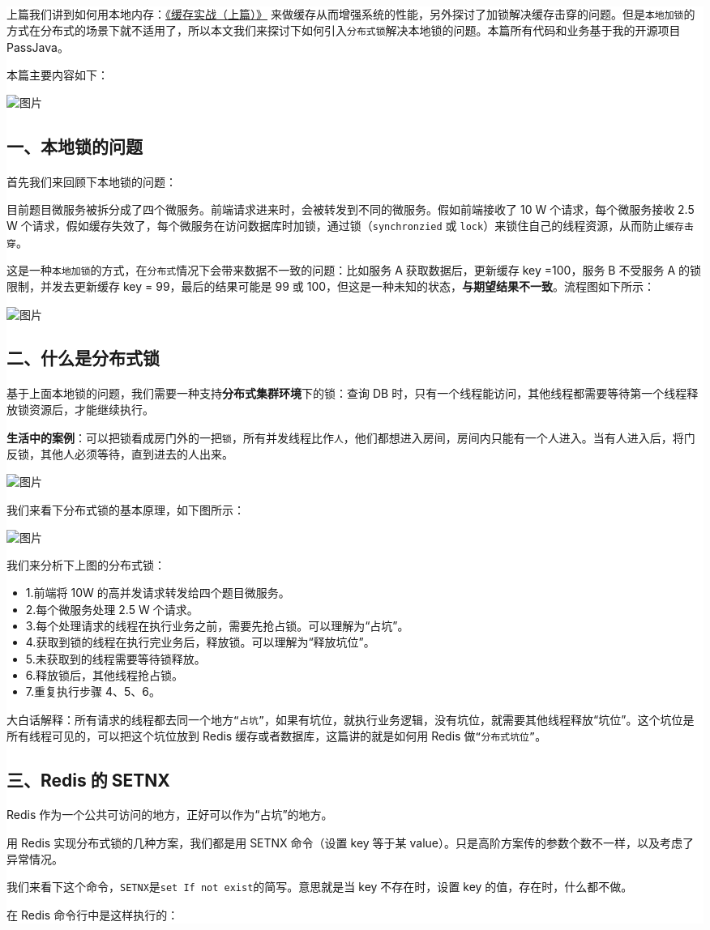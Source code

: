 上篇我们讲到如何用本地内存：[《缓存实战（上篇）》](http://mp.weixin.qq.com/s?__biz=MzAwMjI0ODk0NA==&mid=2451954442&idx=1&sn=e5ec784a11fcbad89eb2e4c7a809378d&chksm=8d1c2295ba6bab833b77318661d4aeb4533234f03d4b9e5a298e84b8041258569af4301a21c3&scene=21#wechat_redirect) 来做缓存从而增强系统的性能，另外探讨了加锁解决缓存击穿的问题。但是`本地加锁`的方式在分布式的场景下就不适用了，所以本文我们来探讨下如何引入`分布式锁`解决本地锁的问题。本篇所有代码和业务基于我的开源项目 PassJava。

本篇主要内容如下：

![图片](https://mmbiz.qpic.cn/mmbiz_png/SfAHMuUxqJ3a5lYCIhj7XqURmAduLGPCooKxnMKGclCbNIib8H6M1c4Y8htHcasQqZruiaP4oUd6qjiaicPJb8K9Ug/640?wx_fmt=png&tp=webp&wxfrom=5&wx_lazy=1&wx_co=1)

## 一、本地锁的问题

首先我们来回顾下本地锁的问题：

目前题目微服务被拆分成了四个微服务。前端请求进来时，会被转发到不同的微服务。假如前端接收了 10 W 个请求，每个微服务接收 2.5 W 个请求，假如缓存失效了，每个微服务在访问数据库时加锁，通过锁（`synchronzied` 或 `lock`）来锁住自己的线程资源，从而防止`缓存击穿`。

这是一种`本地加锁`的方式，在`分布式`情况下会带来数据不一致的问题：比如服务 A 获取数据后，更新缓存 key =100，服务 B 不受服务 A 的锁限制，并发去更新缓存 key = 99，最后的结果可能是 99 或 100，但这是一种未知的状态，**与期望结果不一致**。流程图如下所示：

![图片](https://mmbiz.qpic.cn/mmbiz_png/SfAHMuUxqJ3a5lYCIhj7XqURmAduLGPCYJjUHGalvNeDic5vRZDXKkx4snDuXpjGzbbGoibT5EyhHlgblBah7bgg/640?wx_fmt=png&tp=webp&wxfrom=5&wx_lazy=1&wx_co=1)

## 二、什么是分布式锁

基于上面本地锁的问题，我们需要一种支持**分布式集群环境**下的锁：查询 DB 时，只有一个线程能访问，其他线程都需要等待第一个线程释放锁资源后，才能继续执行。

**生活中的案例**：可以把锁看成房门外的一把`锁`，所有并发线程比作`人`，他们都想进入房间，房间内只能有一个人进入。当有人进入后，将门反锁，其他人必须等待，直到进去的人出来。

![图片](https://mmbiz.qpic.cn/mmbiz_png/SfAHMuUxqJ3a5lYCIhj7XqURmAduLGPC1LT84btcNTFoo7RDRAGgHQI6FulBXxFAC27MToEWg3NVPsCea0PuWg/640?wx_fmt=png&tp=webp&wxfrom=5&wx_lazy=1&wx_co=1)

我们来看下分布式锁的基本原理，如下图所示：

![图片](https://mmbiz.qpic.cn/mmbiz_png/SfAHMuUxqJ3a5lYCIhj7XqURmAduLGPCW5kYr6zdAYibDutqNGy618aVemA1fWcOpibZo0apj46ODQoHicjxcgu7A/640?wx_fmt=png&tp=webp&wxfrom=5&wx_lazy=1&wx_co=1)

我们来分析下上图的分布式锁：

- 1.前端将 10W 的高并发请求转发给四个题目微服务。
- 2.每个微服务处理 2.5 W 个请求。
- 3.每个处理请求的线程在执行业务之前，需要先抢占锁。可以理解为“占坑”。
- 4.获取到锁的线程在执行完业务后，释放锁。可以理解为“释放坑位”。
- 5.未获取到的线程需要等待锁释放。
- 6.释放锁后，其他线程抢占锁。
- 7.重复执行步骤 4、5、6。

大白话解释：所有请求的线程都去同一个地方`“占坑”`，如果有坑位，就执行业务逻辑，没有坑位，就需要其他线程释放“坑位”。这个坑位是所有线程可见的，可以把这个坑位放到 Redis 缓存或者数据库，这篇讲的就是如何用 Redis 做`“分布式坑位”`。

## 三、Redis 的 SETNX

Redis 作为一个公共可访问的地方，正好可以作为“占坑”的地方。

用 Redis 实现分布式锁的几种方案，我们都是用 SETNX 命令（设置 key 等于某 value）。只是高阶方案传的参数个数不一样，以及考虑了异常情况。

我们来看下这个命令，`SETNX`是`set If not exist`的简写。意思就是当 key 不存在时，设置 key 的值，存在时，什么都不做。

在 Redis 命令行中是这样执行的：
